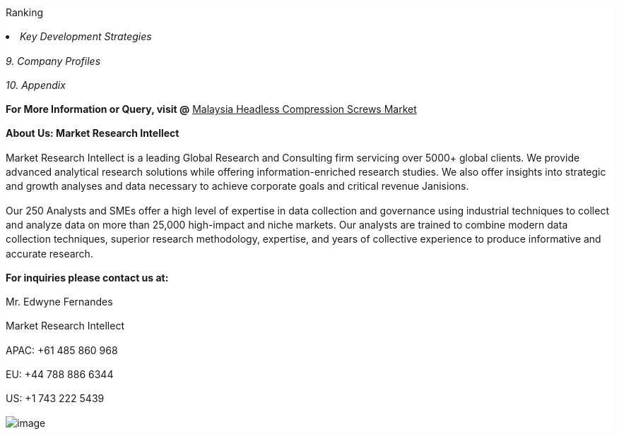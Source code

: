 Ranking</span></em></li><li><em><span class="">Key Development Strategies</span></em></li></ul><p><em><span class="font-[700]">9. Company Profiles</span></em></p><p><em><span class="font-[700]">10. Appendix</span></em></p><p><span class="font-[700]"><strong>For More Information or Query, visit&nbsp;@</strong>&nbsp;</span><span class="font-[700]"><a href="https://www.marketresearchintellect.com/product/global-malaysia-headless-compression-screws-market-size-and-forecast/?utm_source=Linkedin&utm_medium=017" target="_blank" data-tracking-control-name="article-ssr-frontend-pulse_little-text-block" data-tracking-will-navigate="" data-test-link="">Malaysia Headless Compression Screws Market</a></span></p><p><strong><span class="font-[700]">About Us: Market Research Intellect</span></strong></p><p><span class="">Market Research Intellect is a leading Global Research and Consulting firm servicing over 5000+ global clients. We provide advanced analytical research solutions while offering information-enriched research studies.&nbsp;</span>We also offer insights into strategic and growth analyses and data necessary to achieve corporate goals and critical revenue Janisions.</p><p><span class="">Our 250 Analysts and SMEs offer a high level of expertise in data collection and governance using industrial techniques to collect and analyze data on more than 25,000 high-impact and niche markets. Our analysts are trained to combine modern data collection techniques, superior research methodology, expertise, and years of collective experience to produce informative and accurate research.</span></p><p><strong>For inquiries please contact us at:</strong></p><p>Mr. Edwyne Fernandes</p><p>Market Research Intellect</p><p>APAC: +61 485 860 968</p><p>EU: +44 788 886 6344</p><p>US: +1 743 222 5439</p>
![image](https://github.com/user-attachments/assets/22cf9d6d-f1e0-4eed-b77d-9306fcb28206)
